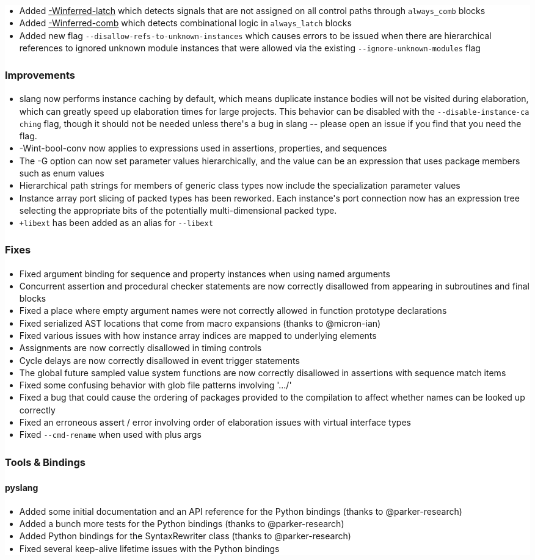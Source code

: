 * Added [-Winferred-latch](https://sv-lang.com/warning-ref.html#inferred-latch) which detects signals that are not assigned on all control paths through `always_comb` blocks
* Added [-Winferred-comb](https://sv-lang.com/warning-ref.html#inferred-comb) which detects combinational logic in `always_latch` blocks
* Added new flag `--disallow-refs-to-unknown-instances` which causes errors to be issued when there are hierarchical references to ignored unknown module instances that were allowed via the existing `--ignore-unknown-modules` flag

### Improvements
* slang now performs instance caching by default, which means duplicate instance bodies will not be visited during elaboration, which can greatly speed up elaboration times for large projects. This behavior can be disabled with the `--disable-instance-caching` flag, though it should not be needed unless there's a bug in slang -- please open an issue if you find that you need the flag.
* -Wint-bool-conv now applies to expressions used in assertions, properties, and sequences
* The -G option can now set parameter values hierarchically, and the value can be an expression that uses package members such as enum values
* Hierarchical path strings for members of generic class types now include the specialization parameter values
* Instance array port slicing of packed types has been reworked. Each instance's port connection now has an expression tree selecting the appropriate bits of the potentially multi-dimensional packed type.
* `+libext` has been added as an alias for `--libext`

### Fixes
* Fixed argument binding for sequence and property instances when using named arguments
* Concurrent assertion and procedural checker statements are now correctly disallowed from appearing in subroutines and final blocks
* Fixed a place where empty argument names were not correctly allowed in function prototype declarations
* Fixed serialized AST locations that come from macro expansions (thanks to @micron-ian)
* Fixed various issues with how instance array indices are mapped to underlying elements
* Assignments are now correctly disallowed in timing controls
* Cycle delays are now correctly disallowed in event trigger statements
* The global future sampled value system functions are now correctly disallowed in assertions with sequence match items
* Fixed some confusing behavior with glob file patterns involving '.../'
* Fixed a bug that could cause the ordering of packages provided to the compilation to affect whether names can be looked up correctly
* Fixed an erroneous assert / error involving order of elaboration issues with virtual interface types
* Fixed `--cmd-rename` when used with plus args

### Tools & Bindings
#### pyslang
* Added some initial documentation and an API reference for the Python bindings (thanks to @parker-research)
* Added a bunch more tests for the Python bindings (thanks to @parker-research)
* Added Python bindings for the SyntaxRewriter class (thanks to @parker-research)
* Fixed several keep-alive lifetime issues with the Python bindings
